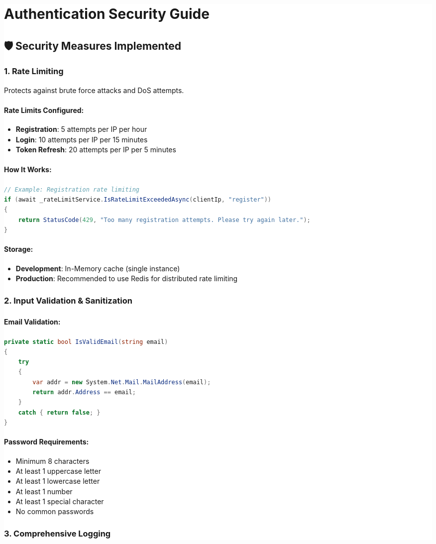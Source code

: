 # Authentication Security Guide

## 🛡️ Security Measures Implemented

### 1. **Rate Limiting**
Protects against brute force attacks and DoS attempts.

#### **Rate Limits Configured:**
- **Registration**: 5 attempts per IP per hour
- **Login**: 10 attempts per IP per 15 minutes  
- **Token Refresh**: 20 attempts per IP per 5 minutes

#### **How It Works:**
```csharp
// Example: Registration rate limiting
if (await _rateLimitService.IsRateLimitExceededAsync(clientIp, "register"))
{
    return StatusCode(429, "Too many registration attempts. Please try again later.");
}
```

#### **Storage:**
- **Development**: In-Memory cache (single instance)
- **Production**: Recommended to use Redis for distributed rate limiting

### 2. **Input Validation & Sanitization**

#### **Email Validation:**
```csharp
private static bool IsValidEmail(string email)
{
    try
    {
        var addr = new System.Net.Mail.MailAddress(email);
        return addr.Address == email;
    }
    catch { return false; }
}
```

#### **Password Requirements:**
- Minimum 8 characters
- At least 1 uppercase letter
- At least 1 lowercase letter  
- At least 1 number
- At least 1 special character
- No common passwords

### 3. **Comprehensive Logging**
